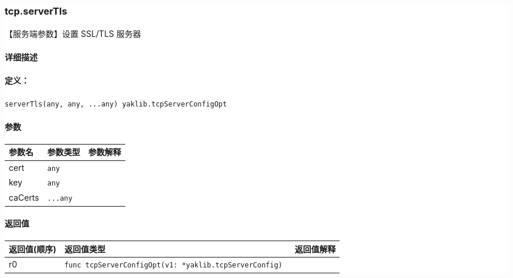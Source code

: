
 
### tcp.serverTls

【服务端参数】设置 SSL/TLS 服务器

#### 详细描述



#### 定义：

`serverTls(any, any, ...any) yaklib.tcpServerConfigOpt`


#### 参数

|参数名|参数类型|参数解释|
|:-----------|:---------- |:-----------|
| cert | `any` |   |
| key | `any` |   |
| caCerts | `...any` |   |





#### 返回值

|返回值(顺序)|返回值类型|返回值解释|
|:-----------|:---------- |:-----------|
| r0 | `func tcpServerConfigOpt(v1: *yaklib.tcpServerConfig) ` |   |


 


